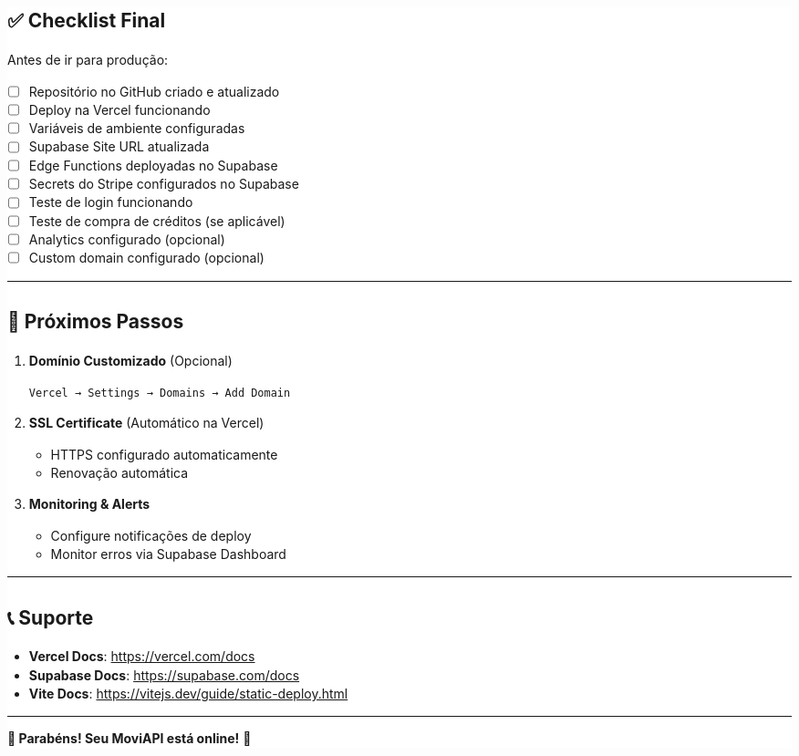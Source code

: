 ## ✅ Checklist Final

Antes de ir para produção:

- [ ] Repositório no GitHub criado e atualizado
- [ ] Deploy na Vercel funcionando
- [ ] Variáveis de ambiente configuradas
- [ ] Supabase Site URL atualizada
- [ ] Edge Functions deployadas no Supabase
- [ ] Secrets do Stripe configurados no Supabase
- [ ] Teste de login funcionando
- [ ] Teste de compra de créditos (se aplicável)
- [ ] Analytics configurado (opcional)
- [ ] Custom domain configurado (opcional)

---

## 🎯 Próximos Passos

1. **Domínio Customizado** (Opcional)
   ```
   Vercel → Settings → Domains → Add Domain
   ```

2. **SSL Certificate** (Automático na Vercel)
   - HTTPS configurado automaticamente
   - Renovação automática

3. **Monitoring & Alerts**
   - Configure notificações de deploy
   - Monitor erros via Supabase Dashboard

---

## 📞 Suporte

- **Vercel Docs**: https://vercel.com/docs
- **Supabase Docs**: https://supabase.com/docs
- **Vite Docs**: https://vitejs.dev/guide/static-deploy.html

---

**🎉 Parabéns! Seu MoviAPI está online!** 🚀
